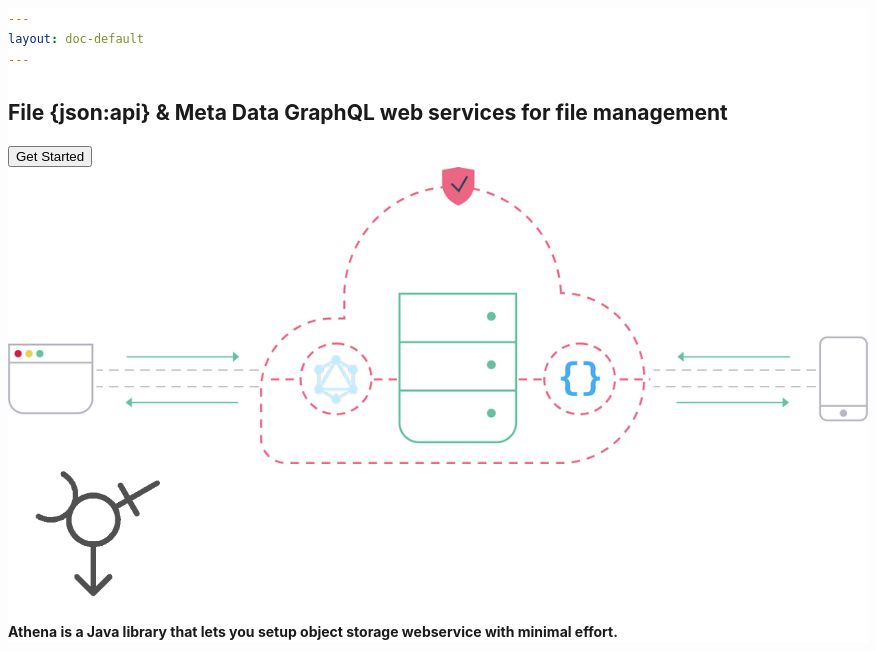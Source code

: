 ```yaml
---
layout: doc-default
---
```


<div class="text-light background-dark">
  <div class="jumbotron">
    <div class="container text-center">
      <h2>File <span class="text-primary">{json:api}</span> & Meta Data <span class="text-primary">GraphQL</span> web services for file management</h2>
      <a href="pages/guide/v1/01-welcome.html">
        <button type="button" class="btn btn-primary text-light my-3">Get Started</button>
      </a>
      <div class="mb-3">
        <img src="assets/img/athena-illustration.png" class="img-fluid athena-illustration" alt="Athena Illustration">
      </div>
    </div>
  </div>
</div>

<div class="container text-center my-5">
  <img src="assets/img/athena-logo.png" class="img-fluid mb-3" alt="Athena Logo" width="20%">
  <h4 class="mx-2">Athena is a Java library that lets you setup object storage webservice with minimal effort.</h4>
</div>
